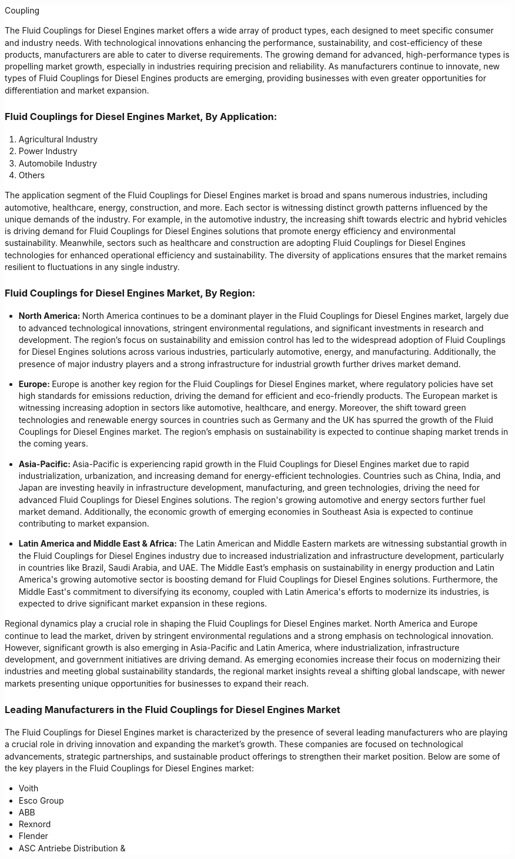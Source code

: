 Coupling</li></ol><p>The Fluid Couplings for Diesel Engines market offers a wide array of product types, each designed to meet specific consumer and industry needs. With technological innovations enhancing the performance, sustainability, and cost-efficiency of these products, manufacturers are able to cater to diverse requirements. The growing demand for advanced, high-performance types is propelling market growth, especially in industries requiring precision and reliability. As manufacturers continue to innovate, new types of Fluid Couplings for Diesel Engines products are emerging, providing businesses with even greater opportunities for differentiation and market expansion.</p><h3>Fluid Couplings for Diesel Engines Market,&nbsp;By Application:</h3><ol><li>Agricultural Industry<li> Power Industry<li> Automobile Industry<li> Others</li></ol><p>The application segment of the Fluid Couplings for Diesel Engines market is broad and spans numerous industries, including automotive, healthcare, energy, construction, and more. Each sector is witnessing distinct growth patterns influenced by the unique demands of the industry. For example, in the automotive industry, the increasing shift towards electric and hybrid vehicles is driving demand for Fluid Couplings for Diesel Engines solutions that promote energy efficiency and environmental sustainability. Meanwhile, sectors such as healthcare and construction are adopting Fluid Couplings for Diesel Engines technologies for enhanced operational efficiency and sustainability. The diversity of applications ensures that the market remains resilient to fluctuations in any single industry.</p><h3>Fluid Couplings for Diesel Engines Market, By Region:</h3><ul><li><p><strong>North America:&nbsp;</strong>North America continues to be a dominant player in the Fluid Couplings for Diesel Engines market, largely due to advanced technological innovations, stringent environmental regulations, and significant investments in research and development. The region&rsquo;s focus on sustainability and emission control has led to the widespread adoption of Fluid Couplings for Diesel Engines solutions across various industries, particularly automotive, energy, and manufacturing. Additionally, the presence of major industry players and a strong infrastructure for industrial growth further drives market demand.</p></li><li><p><strong><strong>Europe:&nbsp;</strong></strong>Europe is another key region for the Fluid Couplings for Diesel Engines market, where regulatory policies have set high standards for emissions reduction, driving the demand for efficient and eco-friendly products. The European market is witnessing increasing adoption in sectors like automotive, healthcare, and energy. Moreover, the shift toward green technologies and renewable energy sources in countries such as Germany and the UK has spurred the growth of the Fluid Couplings for Diesel Engines market. The region&rsquo;s emphasis on sustainability is expected to continue shaping market trends in the coming years.</p></li><li><p><strong><strong>Asia-Pacific:&nbsp;</strong></strong>Asia-Pacific is experiencing rapid growth in the Fluid Couplings for Diesel Engines market due to rapid industrialization, urbanization, and increasing demand for energy-efficient technologies. Countries such as China, India, and Japan are investing heavily in infrastructure development, manufacturing, and green technologies, driving the need for advanced Fluid Couplings for Diesel Engines solutions. The region's growing automotive and energy sectors further fuel market demand. Additionally, the economic growth of emerging economies in Southeast Asia is expected to continue contributing to market expansion.</p></li><li><p><strong><strong>Latin America and Middle East &amp; Africa:&nbsp;</strong></strong>The Latin American and Middle Eastern markets are witnessing substantial growth in the Fluid Couplings for Diesel Engines industry due to increased industrialization and infrastructure development, particularly in countries like Brazil, Saudi Arabia, and UAE. The Middle East&rsquo;s emphasis on sustainability in energy production and Latin America's growing automotive sector is boosting demand for Fluid Couplings for Diesel Engines solutions. Furthermore, the Middle East's commitment to diversifying its economy, coupled with Latin America's efforts to modernize its industries, is expected to drive significant market expansion in these regions.</p></li></ul><p>Regional dynamics play a crucial role in shaping the Fluid Couplings for Diesel Engines market. North America and Europe continue to lead the market, driven by stringent environmental regulations and a strong emphasis on technological innovation. However, significant growth is also emerging in Asia-Pacific and Latin America, where industrialization, infrastructure development, and government initiatives are driving demand. As emerging economies increase their focus on modernizing their industries and meeting global sustainability standards, the regional market insights reveal a shifting global landscape, with newer markets presenting unique opportunities for businesses to expand their reach.</p><h3><strong>Leading Manufacturers in the Fluid Couplings for Diesel Engines Market</strong></h3><p>The Fluid Couplings for Diesel Engines market is characterized by the presence of several leading manufacturers who are playing a crucial role in driving innovation and expanding the market&rsquo;s growth. These companies are focused on technological advancements, strategic partnerships, and sustainable product offerings to strengthen their market position. Below are some of the key players in the Fluid Couplings for Diesel Engines market:</p></div><div class="article-main__content" data-test-id="publishing-text-block"><ul><li><span class="">Voith<li>Esco Group<li>ABB<li>Rexnord<li>Flender<li>ASC Antriebe Distribution &